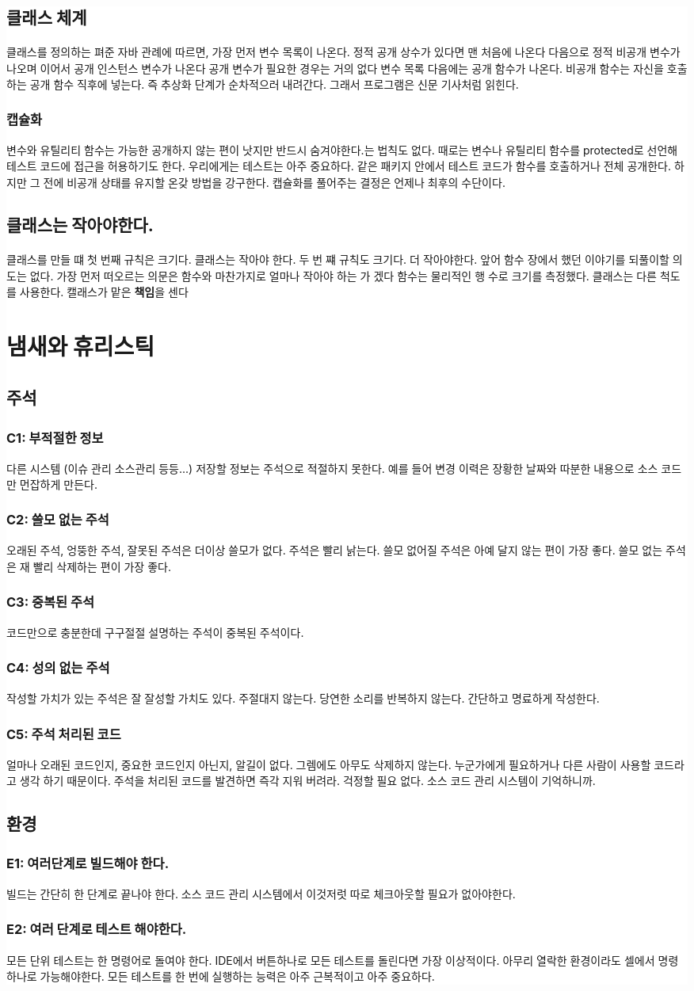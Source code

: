 ## 클래스 체계
클래스를 정의하는 펴준 자바 관례에 따르면, 가장 먼저 변수 목록이 나온다. 정적 공개 상수가 있다면 맨 처음에 나온다 다음으로 정적 비공개 변수가 나오며 이어서 공개 인스턴스 변수가 나온다 공개 변수가 필요한 경우는 거의 없다
변수 목록 다음에는 공개 함수가 나온다. 비공개 함수는 자신을 호출하는 공개 함수 직후에 넣는다. 즉 추상화 단계가 순차적으러 내려간다. 그래서 프로그램은 신문 기사처럼 읽힌다.

### 캡슐화
변수와 유틸리티 함수는 가능한 공개하지 않는 편이 낫지만 반드시 숨겨야한다.는 법칙도 없다. 때로는 변수나 유틸리티 함수를 protected로 선언해 테스트 코드에 접근을 허용하기도 한다. 우리에게는 테스트는 아주 중요하다. 같은 패키지 안에서 테스트 코드가 함수를 호출하거나 전체 공개한다. 하지만 그 전에 비공개 상태를 유지할 온갖 방법을 강구한다. 캡슐화를 풀어주는 결정은 언제나 최후의 수단이다.

## 클래스는 작아야한다.
클래스를 만들 떄 첫 번째 규칙은 크기다. 클래스는 작아야 한다. 두 번 쨰 규칙도 크기다. 더 작아야한다.
앞어 함수 장에서 했던 이야기를 되풀이할 의도는 없다.
가장 먼저 떠오르는 의문은 함수와 마찬가지로 얼마나 작아야 하는 가 겠다
함수는 물리적인 행 수로 크기를 측정했다. 클래스는 다른 척도를 사용한다. 캘래스가 맡은 **책임**을 센다

# 냄새와 휴리스틱

## 주석
### C1: 부적절한 정보
다른 시스템 (이슈 관리 소스관리 등등...) 저장할 정보는 주석으로 적절하지 못한다. 예를 들어 변경 이력은 장황한 날짜와 따분한 내용으로 소스 코드만 먼잡하게 만든다.

### C2: 쓸모 없는 주석
오래된 주석, 엉뚱한 주석, 잘못된 주석은 더이상 쓸모가 없다. 주석은 빨리 낡는다. 쓸모 없어질 주석은 아예 달지 않는 편이 가장 좋다. 쓸모 없는 주석은 재 빨리 삭제하는 편이 가장 좋다.

### C3: 중복된 주석
코드만으로 충분한데 구구절절 설명하는 주석이 중복된 주석이다.

### C4: 성의 없는 주석
작성할 가치가 있는 주석은 잘 잘성할 가치도 있다. 주절대지 않는다. 당연한 소리를 반복하지 않는다. 간단하고 명료하게 작성한다.

### C5: 주석 처리된 코드
얼마나 오래된 코드인지, 중요한 코드인지 아닌지, 알길이 없다. 그렘에도 아무도 삭제하지 않는다. 누군가에게 필요하거나 다른 사람이 사용할 코드라고 생각 하기 때문이다.
주석을 처리된 코드를 발견하면 즉각 지워 버려라. 걱정할 필요 없다. 소스 코드 관리 시스템이 기억하니까.


## 환경
### E1: 여러단계로 빌드해야 한다.
빌드는 간단히 한 단계로 끝나야 한다. 소스 코드 관리 시스템에서 이것저럿 따로 체크아웃할 필요가 없아야한다.

### E2: 여러 단계로 테스트 해야한다.
모든 단위 테스트는 한 명령어로 돌여야 한다. IDE에서 버튼하나로 모든 테스트를 돌린다면 가장 이상적이다. 아무리 열락한 환경이라도 셀에서 명령 하나로 가능해야한다. 모든 테스트를 한 번에 실행하는 능력은 아주 근복적이고 아주 중요하다.
